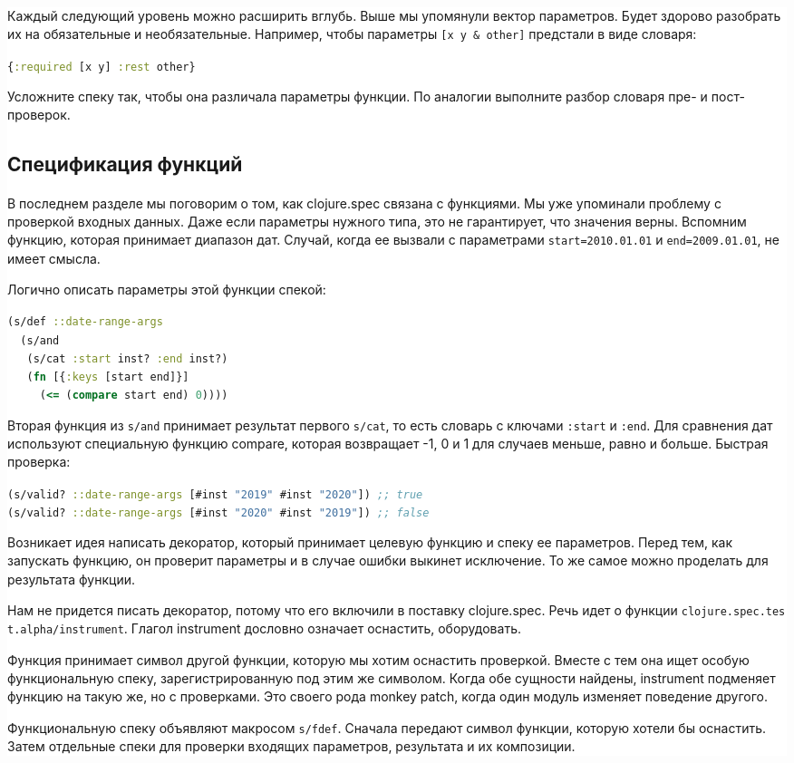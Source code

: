 Каждый следующий уровень можно расширить вглубь. Выше мы упомянули вектор
параметров. Будет здорово разобрать их на обязательные и
необязательные. Например, чтобы параметры `[x y & other]` предстали в виде
словаря:

~~~clojure
{:required [x y] :rest other}
~~~

Усложните спеку так, чтобы она различала параметры функции. По аналогии
выполните разбор словаря пре- и пост- проверок.

## Спецификация функций

В последнем разделе мы поговорим о том, как clojure.spec связана с функциями. Мы
уже упоминали проблему с проверкой входных данных. Даже если параметры нужного
типа, это не гарантирует, что значения верны. Вспомним функцию, которая
принимает диапазон дат. Случай, когда ее вызвали с параметрами
`start=2010.01.01` и `end=2009.01.01`, не имеет смысла.

Логично описать параметры этой функции спекой:

~~~clojure
(s/def ::date-range-args
  (s/and
   (s/cat :start inst? :end inst?)
   (fn [{:keys [start end]}]
     (<= (compare start end) 0))))
~~~

Вторая функция из `s/and` принимает результат первого `s/cat`, то есть словарь с
ключами `:start` и `:end`. Для сравнения дат используют специальную функцию
compare, которая возвращает -1, 0 и 1 для случаев меньше, равно и
больше. Быстрая проверка:

~~~clojure
(s/valid? ::date-range-args [#inst "2019" #inst "2020"]) ;; true
(s/valid? ::date-range-args [#inst "2020" #inst "2019"]) ;; false
~~~

Возникает идея написать декоратор, который принимает целевую функцию и спеку ее
параметров. Перед тем, как запускать функцию, он проверит параметры и в случае
ошибки выкинет исключение. То же самое можно проделать для результата функции.

Нам не придется писать декоратор, потому что его включили в поставку
clojure.spec. Речь идет о функции `clojure.spec.test.alpha/instrument`. Глагол
instrument дословно означает оснастить, оборудовать.

Функция принимает символ другой функции, которую мы хотим оснастить
проверкой. Вместе с тем она ищет особую функциональную спеку, зарегистрированную
под этим же символом. Когда обе сущности найдены, instrument подменяет функцию
на такую же, но с проверками. Это своего рода monkey patch, когда один модуль
изменяет поведение другого.

Функциональную спеку объявляют макросом `s/fdef`. Сначала передают символ
функции, которую хотели бы оснастить. Затем отдельные спеки для проверки
входящих параметров, результата и их композиции.


[chapter-web-1]: /clj-book-web-1
[expound]: https://github.com/bhb/expound
[spec.tools]: https://github.com/metosin/spec-tools
[schema]: https://github.com/plumatic/schema
[bouncer]: https://github.com/leonardoborges/bouncer
[source]: https://github.com/igrishaev/book-sessions/blob/master/src/book/spec.clj